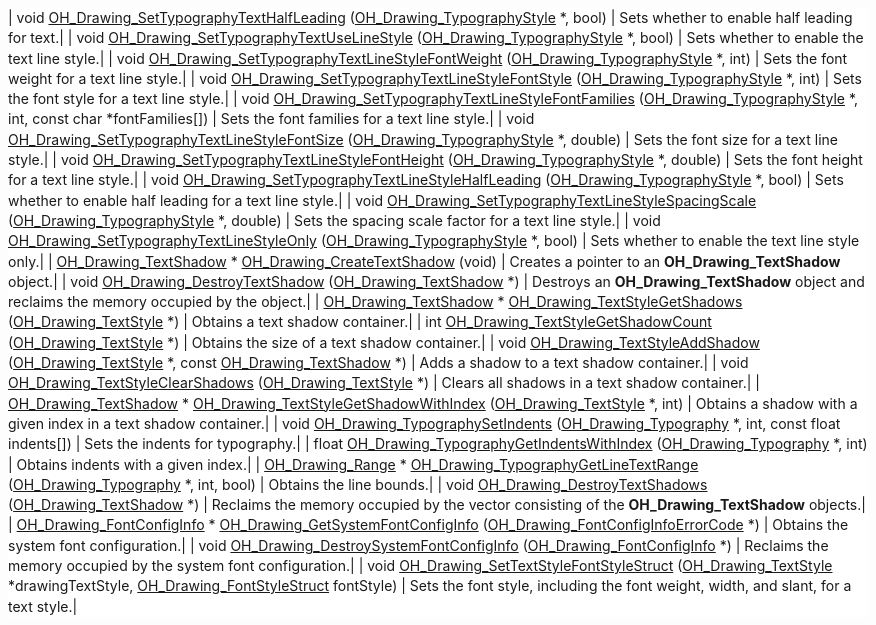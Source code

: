 | void [OH_Drawing_SetTypographyTextHalfLeading](_drawing.md#oh_drawing_settypographytexthalfleading) ([OH_Drawing_TypographyStyle](_drawing.md#oh_drawing_typographystyle) \*, bool) | Sets whether to enable half leading for text.| 
| void [OH_Drawing_SetTypographyTextUseLineStyle](_drawing.md#oh_drawing_settypographytextuselinestyle) ([OH_Drawing_TypographyStyle](_drawing.md#oh_drawing_typographystyle) \*, bool) | Sets whether to enable the text line style.| 
| void [OH_Drawing_SetTypographyTextLineStyleFontWeight](_drawing.md#oh_drawing_settypographytextlinestylefontweight) ([OH_Drawing_TypographyStyle](_drawing.md#oh_drawing_typographystyle) \*, int) | Sets the font weight for a text line style.| 
| void [OH_Drawing_SetTypographyTextLineStyleFontStyle](_drawing.md#oh_drawing_settypographytextlinestylefontstyle) ([OH_Drawing_TypographyStyle](_drawing.md#oh_drawing_typographystyle) \*, int) | Sets the font style for a text line style.| 
| void [OH_Drawing_SetTypographyTextLineStyleFontFamilies](_drawing.md#oh_drawing_settypographytextlinestylefontfamilies) ([OH_Drawing_TypographyStyle](_drawing.md#oh_drawing_typographystyle) \*, int, const char \*fontFamilies[]) | Sets the font families for a text line style.| 
| void [OH_Drawing_SetTypographyTextLineStyleFontSize](_drawing.md#oh_drawing_settypographytextlinestylefontsize) ([OH_Drawing_TypographyStyle](_drawing.md#oh_drawing_typographystyle) \*, double) | Sets the font size for a text line style.| 
| void [OH_Drawing_SetTypographyTextLineStyleFontHeight](_drawing.md#oh_drawing_settypographytextlinestylefontheight) ([OH_Drawing_TypographyStyle](_drawing.md#oh_drawing_typographystyle) \*, double) | Sets the font height for a text line style.| 
| void [OH_Drawing_SetTypographyTextLineStyleHalfLeading](_drawing.md#oh_drawing_settypographytextlinestylehalfleading) ([OH_Drawing_TypographyStyle](_drawing.md#oh_drawing_typographystyle) \*, bool) | Sets whether to enable half leading for a text line style.| 
| void [OH_Drawing_SetTypographyTextLineStyleSpacingScale](_drawing.md#oh_drawing_settypographytextlinestylespacingscale) ([OH_Drawing_TypographyStyle](_drawing.md#oh_drawing_typographystyle) \*, double) | Sets the spacing scale factor for a text line style.| 
| void [OH_Drawing_SetTypographyTextLineStyleOnly](_drawing.md#oh_drawing_settypographytextlinestyleonly) ([OH_Drawing_TypographyStyle](_drawing.md#oh_drawing_typographystyle) \*, bool) | Sets whether to enable the text line style only.| 
| [OH_Drawing_TextShadow](_drawing.md#oh_drawing_textshadow) \* [OH_Drawing_CreateTextShadow](_drawing.md#oh_drawing_createtextshadow) (void) | Creates a pointer to an **OH_Drawing_TextShadow** object.| 
| void [OH_Drawing_DestroyTextShadow](_drawing.md#oh_drawing_destroytextshadow) ([OH_Drawing_TextShadow](_drawing.md#oh_drawing_textshadow) \*) | Destroys an **OH_Drawing_TextShadow** object and reclaims the memory occupied by the object.| 
| [OH_Drawing_TextShadow](_drawing.md#oh_drawing_textshadow) \* [OH_Drawing_TextStyleGetShadows](_drawing.md#oh_drawing_textstylegetshadows) ([OH_Drawing_TextStyle](_drawing.md#oh_drawing_textstyle) \*) | Obtains a text shadow container.| 
| int [OH_Drawing_TextStyleGetShadowCount](_drawing.md#oh_drawing_textstylegetshadowcount) ([OH_Drawing_TextStyle](_drawing.md#oh_drawing_textstyle) \*) | Obtains the size of a text shadow container.| 
| void [OH_Drawing_TextStyleAddShadow](_drawing.md#oh_drawing_textstyleaddshadow) ([OH_Drawing_TextStyle](_drawing.md#oh_drawing_textstyle) \*, const [OH_Drawing_TextShadow](_drawing.md#oh_drawing_textshadow) \*) | Adds a shadow to a text shadow container.| 
| void [OH_Drawing_TextStyleClearShadows](_drawing.md#oh_drawing_textstyleclearshadows) ([OH_Drawing_TextStyle](_drawing.md#oh_drawing_textstyle) \*) | Clears all shadows in a text shadow container.| 
| [OH_Drawing_TextShadow](_drawing.md#oh_drawing_textshadow) \* [OH_Drawing_TextStyleGetShadowWithIndex](_drawing.md#oh_drawing_textstylegetshadowwithindex) ([OH_Drawing_TextStyle](_drawing.md#oh_drawing_textstyle) \*, int) | Obtains a shadow with a given index in a text shadow container.| 
| void [OH_Drawing_TypographySetIndents](_drawing.md#oh_drawing_typographysetindents) ([OH_Drawing_Typography](_drawing.md#oh_drawing_typography) \*, int, const float indents[]) | Sets the indents for typography.| 
| float [OH_Drawing_TypographyGetIndentsWithIndex](_drawing.md#oh_drawing_typographygetindentswithindex) ([OH_Drawing_Typography](_drawing.md#oh_drawing_typography) \*, int) | Obtains indents with a given index.| 
| [OH_Drawing_Range](_drawing.md#oh_drawing_range) \* [OH_Drawing_TypographyGetLineTextRange](_drawing.md#oh_drawing_typographygetlinetextrange) ([OH_Drawing_Typography](_drawing.md#oh_drawing_typography) \*, int, bool) | Obtains the line bounds.| 
| void [OH_Drawing_DestroyTextShadows](_drawing.md#oh_drawing_destroytextshadows) ([OH_Drawing_TextShadow](_drawing.md#oh_drawing_textshadow) \*) | Reclaims the memory occupied by the vector consisting of the **OH_Drawing_TextShadow** objects.| 
| [OH_Drawing_FontConfigInfo](_o_h___drawing___font_config_info.md) \* [OH_Drawing_GetSystemFontConfigInfo](_drawing.md#oh_drawing_getsystemfontconfiginfo) ([OH_Drawing_FontConfigInfoErrorCode](_drawing.md#oh_drawing_fontconfiginfoerrorcode) \*) | Obtains the system font configuration.| 
| void [OH_Drawing_DestroySystemFontConfigInfo](_drawing.md#oh_drawing_destroysystemfontconfiginfo) ([OH_Drawing_FontConfigInfo](_o_h___drawing___font_config_info.md) \*) | Reclaims the memory occupied by the system font configuration.| 
| void [OH_Drawing_SetTextStyleFontStyleStruct](_drawing.md#oh_drawing_settextstylefontstylestruct) ([OH_Drawing_TextStyle](_drawing.md#oh_drawing_textstyle) \*drawingTextStyle, [OH_Drawing_FontStyleStruct](_o_h___drawing___font_style_struct.md) fontStyle) | Sets the font style, including the font weight, width, and slant, for a text style.| 